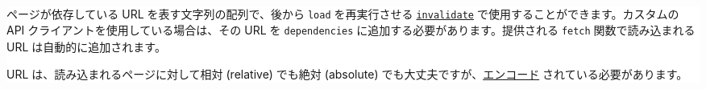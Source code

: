 ページが依存している URL を表す文字列の配列で、後から `load` を再実行させる [`invalidate`](/docs/modules#$app-navigation-invalidate) で使用することができます。カスタムの API クライアントを使用している場合は、その URL を `dependencies` に追加する必要があります。提供される `fetch` 関数で読み込まれる URL は自動的に追加されます。

URL は、読み込まれるページに対して相対 (relative) でも絶対 (absolute) でも大丈夫ですが、[エンコード](https://developer.mozilla.org/en-US/docs/Glossary/percent-encoding) されている必要があります。
